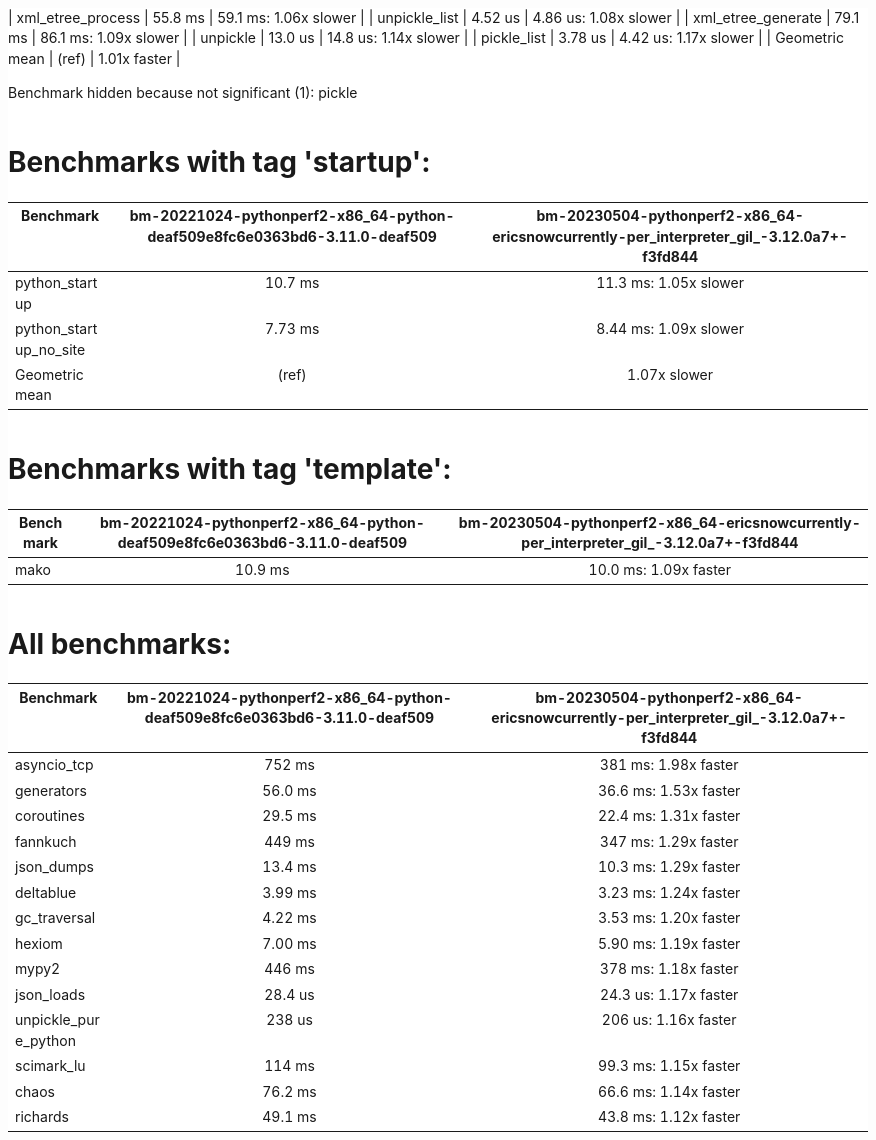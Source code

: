 | xml_etree_process    | 55.8 ms                                                                   | 59.1 ms: 1.06x slower                                                                   |
| unpickle_list        | 4.52 us                                                                   | 4.86 us: 1.08x slower                                                                   |
| xml_etree_generate   | 79.1 ms                                                                   | 86.1 ms: 1.09x slower                                                                   |
| unpickle             | 13.0 us                                                                   | 14.8 us: 1.14x slower                                                                   |
| pickle_list          | 3.78 us                                                                   | 4.42 us: 1.17x slower                                                                   |
| Geometric mean       | (ref)                                                                     | 1.01x faster                                                                            |

Benchmark hidden because not significant (1): pickle

Benchmarks with tag 'startup':
==============================

| Benchmark              | bm-20221024-pythonperf2-x86_64-python-deaf509e8fc6e0363bd6-3.11.0-deaf509 | bm-20230504-pythonperf2-x86_64-ericsnowcurrently-per_interpreter_gil_-3.12.0a7+-f3fd844 |
|------------------------|:-------------------------------------------------------------------------:|:---------------------------------------------------------------------------------------:|
| python_startup         | 10.7 ms                                                                   | 11.3 ms: 1.05x slower                                                                   |
| python_startup_no_site | 7.73 ms                                                                   | 8.44 ms: 1.09x slower                                                                   |
| Geometric mean         | (ref)                                                                     | 1.07x slower                                                                            |

Benchmarks with tag 'template':
===============================

| Benchmark | bm-20221024-pythonperf2-x86_64-python-deaf509e8fc6e0363bd6-3.11.0-deaf509 | bm-20230504-pythonperf2-x86_64-ericsnowcurrently-per_interpreter_gil_-3.12.0a7+-f3fd844 |
|-----------|:-------------------------------------------------------------------------:|:---------------------------------------------------------------------------------------:|
| mako      | 10.9 ms                                                                   | 10.0 ms: 1.09x faster                                                                   |

All benchmarks:
===============

| Benchmark               | bm-20221024-pythonperf2-x86_64-python-deaf509e8fc6e0363bd6-3.11.0-deaf509 | bm-20230504-pythonperf2-x86_64-ericsnowcurrently-per_interpreter_gil_-3.12.0a7+-f3fd844 |
|-------------------------|:-------------------------------------------------------------------------:|:---------------------------------------------------------------------------------------:|
| asyncio_tcp             | 752 ms                                                                    | 381 ms: 1.98x faster                                                                    |
| generators              | 56.0 ms                                                                   | 36.6 ms: 1.53x faster                                                                   |
| coroutines              | 29.5 ms                                                                   | 22.4 ms: 1.31x faster                                                                   |
| fannkuch                | 449 ms                                                                    | 347 ms: 1.29x faster                                                                    |
| json_dumps              | 13.4 ms                                                                   | 10.3 ms: 1.29x faster                                                                   |
| deltablue               | 3.99 ms                                                                   | 3.23 ms: 1.24x faster                                                                   |
| gc_traversal            | 4.22 ms                                                                   | 3.53 ms: 1.20x faster                                                                   |
| hexiom                  | 7.00 ms                                                                   | 5.90 ms: 1.19x faster                                                                   |
| mypy2                   | 446 ms                                                                    | 378 ms: 1.18x faster                                                                    |
| json_loads              | 28.4 us                                                                   | 24.3 us: 1.17x faster                                                                   |
| unpickle_pure_python    | 238 us                                                                    | 206 us: 1.16x faster                                                                    |
| scimark_lu              | 114 ms                                                                    | 99.3 ms: 1.15x faster                                                                   |
| chaos                   | 76.2 ms                                                                   | 66.6 ms: 1.14x faster                                                                   |
| richards                | 49.1 ms                                                                   | 43.8 ms: 1.12x faster                                                                   |